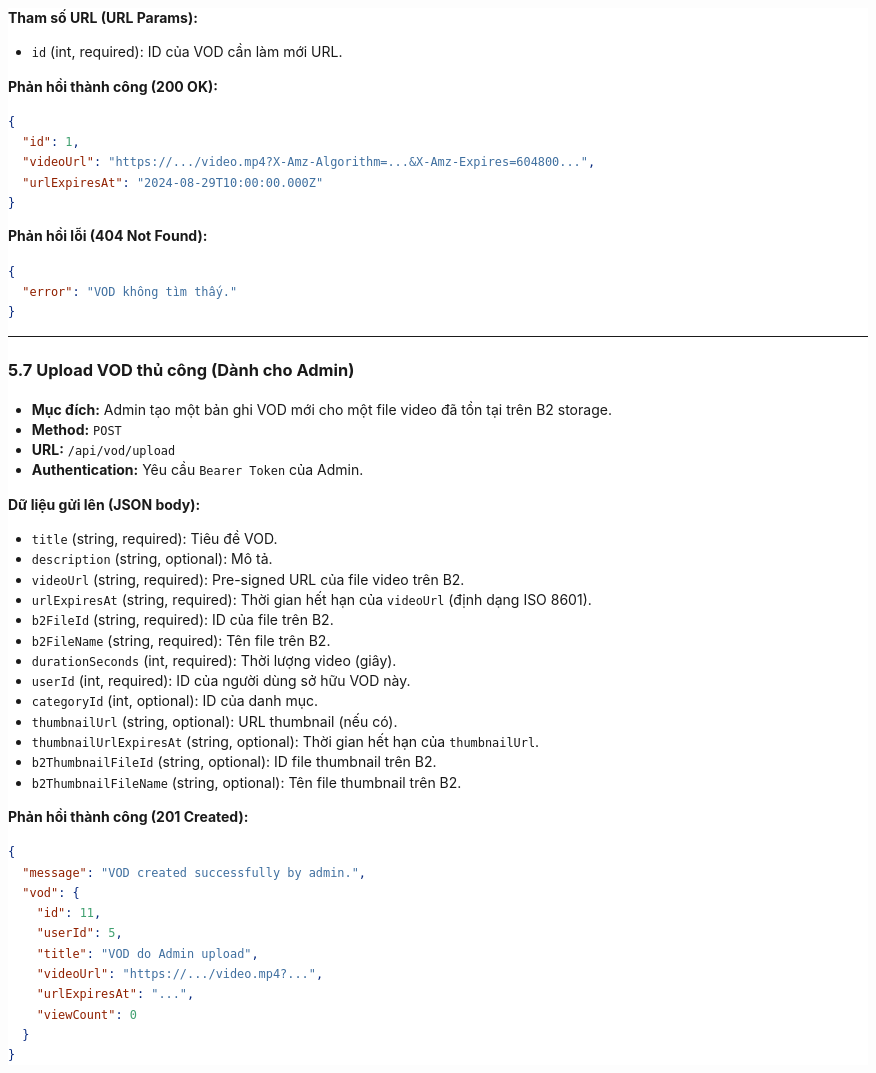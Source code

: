 **Tham số URL (URL Params):**

- `id` (int, required): ID của VOD cần làm mới URL.

**Phản hồi thành công (200 OK):**

```json
{
  "id": 1,
  "videoUrl": "https://.../video.mp4?X-Amz-Algorithm=...&X-Amz-Expires=604800...",
  "urlExpiresAt": "2024-08-29T10:00:00.000Z"
}
```

**Phản hồi lỗi (404 Not Found):**

```json
{
  "error": "VOD không tìm thấy."
}
```

---

### 5.7 Upload VOD thủ công (Dành cho Admin)

- **Mục đích:** Admin tạo một bản ghi VOD mới cho một file video đã tồn tại trên B2 storage.
- **Method:** `POST`
- **URL:** `/api/vod/upload`
- **Authentication:** Yêu cầu `Bearer Token` của Admin.

**Dữ liệu gửi lên (JSON body):**

- `title` (string, required): Tiêu đề VOD.
- `description` (string, optional): Mô tả.
- `videoUrl` (string, required): Pre-signed URL của file video trên B2.
- `urlExpiresAt` (string, required): Thời gian hết hạn của `videoUrl` (định dạng ISO 8601).
- `b2FileId` (string, required): ID của file trên B2.
- `b2FileName` (string, required): Tên file trên B2.
- `durationSeconds` (int, required): Thời lượng video (giây).
- `userId` (int, required): ID của người dùng sở hữu VOD này.
- `categoryId` (int, optional): ID của danh mục.
- `thumbnailUrl` (string, optional): URL thumbnail (nếu có).
- `thumbnailUrlExpiresAt` (string, optional): Thời gian hết hạn của `thumbnailUrl`.
- `b2ThumbnailFileId` (string, optional): ID file thumbnail trên B2.
- `b2ThumbnailFileName` (string, optional): Tên file thumbnail trên B2.

**Phản hồi thành công (201 Created):**

```json
{
  "message": "VOD created successfully by admin.",
  "vod": {
    "id": 11,
    "userId": 5,
    "title": "VOD do Admin upload",
    "videoUrl": "https://.../video.mp4?...",
    "urlExpiresAt": "...",
    "viewCount": 0
  }
}
```

